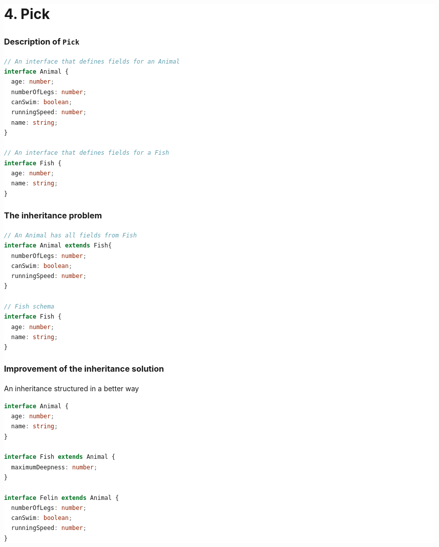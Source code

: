 
# 4. Pick

### Description of <code>Pick</code>

```ts
// An interface that defines fields for an Animal
interface Animal {
  age: number;
  numberOfLegs: number;
  canSwim: boolean;
  runningSpeed: number;
  name: string;
}

// An interface that defines fields for a Fish
interface Fish {
  age: number;
  name: string;
}
```

### The inheritance problem

```ts
// An Animal has all fields from Fish
interface Animal extends Fish{
  numberOfLegs: number;
  canSwim: boolean;
  runningSpeed: number;
}

// Fish schema
interface Fish {
  age: number;
  name: string;
}
```

### Improvement of the inheritance solution

An inheritance structured in a better way

```ts
interface Animal {
  age: number;
  name: string;
}

interface Fish extends Animal {
  maximumDeepness: number;
}

interface Felin extends Animal {
  numberOfLegs: number;
  canSwim: boolean;
  runningSpeed: number;
}
```
